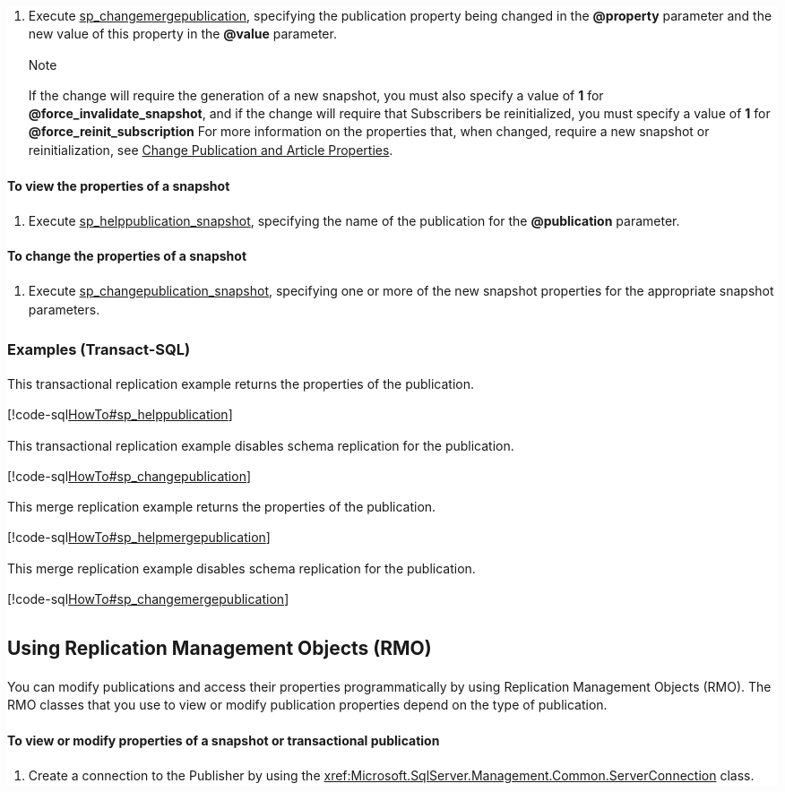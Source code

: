1.  Execute [sp_changemergepublication](../../../relational-databases/system-stored-procedures/sp-changemergepublication-transact-sql.md), specifying the publication property being changed in the **\@property** parameter and the new value of this property in the **\@value** parameter.  
  
    > [!NOTE]  
    >  If the change will require the generation of a new snapshot, you must also specify a value of **1** for **\@force_invalidate_snapshot**, and if the change will require that Subscribers be reinitialized, you must specify a value of **1** for **\@force_reinit_subscription** For more information on the properties that, when changed, require a new snapshot or reinitialization, see [Change Publication and Article Properties](../../../relational-databases/replication/publish/change-publication-and-article-properties.md).  
  
#### To view the properties of a snapshot  
  
1.  Execute [sp_helppublication_snapshot](../../../relational-databases/system-stored-procedures/sp-helppublication-snapshot-transact-sql.md), specifying the name of the publication for the **\@publication** parameter.  
  
#### To change the properties of a snapshot  
  
1.  Execute [sp_changepublication_snapshot](../../../relational-databases/system-stored-procedures/sp-changepublication-snapshot-transact-sql.md), specifying one or more of the new snapshot properties for the appropriate snapshot parameters.  
  
###  <a name="TsqlExample"></a> Examples (Transact-SQL)  
 This transactional replication example returns the properties of the publication.  
  
 [!code-sql[HowTo#sp_helppublication](../../../relational-databases/replication/codesnippet/tsql/view-and-modify-publicat_1.sql)]  
  
 This transactional replication example disables schema replication for the publication.  
  
 [!code-sql[HowTo#sp_changepublication](../../../relational-databases/replication/codesnippet/tsql/view-and-modify-publicat_2.sql)]  
  
 This merge replication example returns the properties of the publication.  
  
 [!code-sql[HowTo#sp_helpmergepublication](../../../relational-databases/replication/codesnippet/tsql/view-and-modify-publicat_3.sql)]  
  
 This merge replication example disables schema replication for the publication.  
  
 [!code-sql[HowTo#sp_changemergepublication](../../../relational-databases/replication/codesnippet/tsql/view-and-modify-publicat_4.sql)]  
  
##  <a name="RMOProcedure"></a> Using Replication Management Objects (RMO)  
 You can modify publications and access their properties programmatically by using Replication Management Objects (RMO). The RMO classes that you use to view or modify publication properties depend on the type of publication.  
  
#### To view or modify properties of a snapshot or transactional publication  
  
1.  Create a connection to the Publisher by using the <xref:Microsoft.SqlServer.Management.Common.ServerConnection> class.  
  